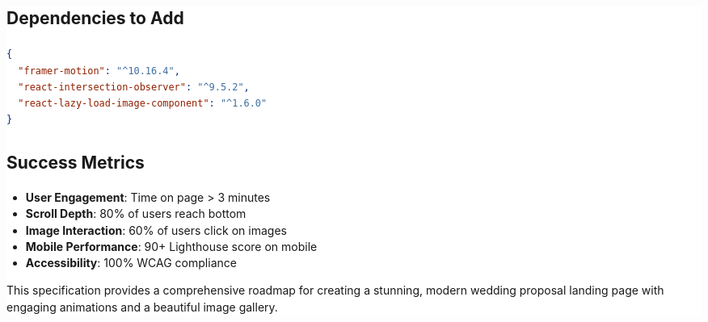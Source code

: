 ## Dependencies to Add

```json
{
  "framer-motion": "^10.16.4",
  "react-intersection-observer": "^9.5.2",
  "react-lazy-load-image-component": "^1.6.0"
}
```

## Success Metrics

- **User Engagement**: Time on page > 3 minutes
- **Scroll Depth**: 80% of users reach bottom
- **Image Interaction**: 60% of users click on images
- **Mobile Performance**: 90+ Lighthouse score on mobile
- **Accessibility**: 100% WCAG compliance

This specification provides a comprehensive roadmap for creating a stunning, modern wedding proposal landing page with engaging animations and a beautiful image gallery.
